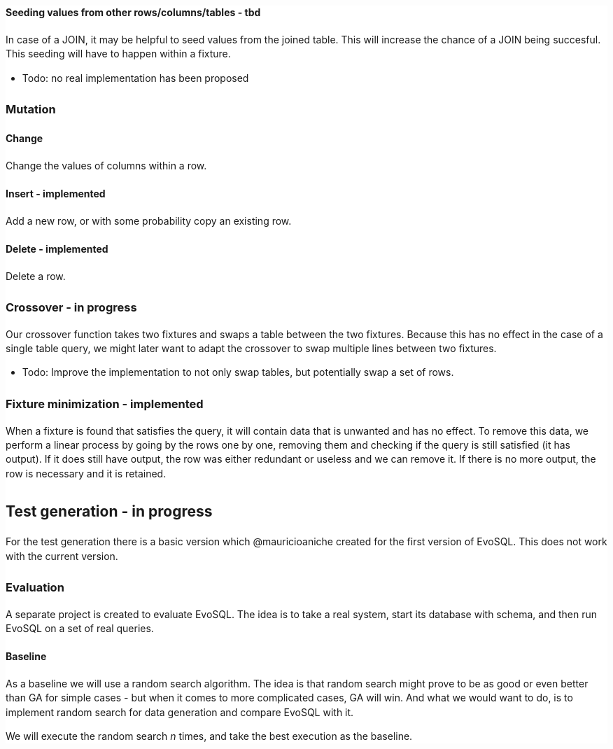 #### Seeding values from other rows/columns/tables - tbd
In case of a JOIN, it may be helpful to seed values from the joined table.
This will increase the chance of a JOIN being succesful.
This seeding will have to happen within a fixture.

- Todo: no real implementation has been proposed

### Mutation
#### Change
Change the values of columns within a row.

#### Insert - implemented
Add a new row, or with some probability copy an existing row.

#### Delete - implemented
Delete a row.

### Crossover - in progress
Our crossover function takes two fixtures and swaps a table between the two fixtures.
Because this has no effect in the case of a single table query, we might later want to adapt the crossover to swap multiple lines between two fixtures.

- Todo: Improve the implementation to not only swap tables, but potentially swap a set of rows.

### Fixture minimization - implemented
When a fixture is found that satisfies the query, it will contain data that is unwanted and has no effect.
To remove this data, we perform a linear process by going by the rows one by one, removing them and checking if the query is still satisfied (it has output).
If it does still have output, the row was either redundant or useless and we can remove it.
If there is no more output, the row is necessary and it is retained.

## Test generation - in progress
For the test generation there is a basic version which @mauricioaniche created for the first version of EvoSQL.
This does not work with the current version.

### Evaluation
A separate project is created to evaluate EvoSQL.
The idea is to take a real system, start its database with schema, and then run EvoSQL on a set of real queries.

#### Baseline
As a baseline we will use a random search algorithm. 
The idea is that random search might prove to be as good or even better than GA for simple cases - but when it comes to more complicated cases, GA will win. 
And what we would want to do, is to implement random search for data generation and compare EvoSQL with it.

We will execute the random search *n* times, and take the best execution as the baseline.